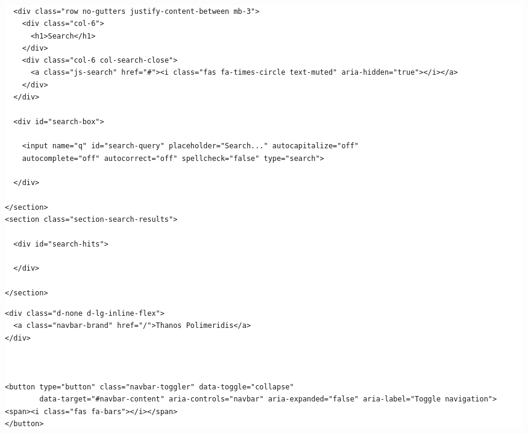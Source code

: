 
  


  


  





  <title>Thanos Polimeridis</title>

</head>

<body id="top" data-spy="scroll" data-offset="70" data-target="#navbar-main" >

  <aside class="search-results" id="search">
  <div class="container">
    <section class="search-header">

      <div class="row no-gutters justify-content-between mb-3">
        <div class="col-6">
          <h1>Search</h1>
        </div>
        <div class="col-6 col-search-close">
          <a class="js-search" href="#"><i class="fas fa-times-circle text-muted" aria-hidden="true"></i></a>
        </div>
      </div>

      <div id="search-box">
        
        <input name="q" id="search-query" placeholder="Search..." autocapitalize="off"
        autocomplete="off" autocorrect="off" spellcheck="false" type="search">
        
      </div>

    </section>
    <section class="section-search-results">

      <div id="search-hits">
        
      </div>

    </section>
  </div>
</aside>


  

<nav class="navbar navbar-expand-lg navbar-light compensate-for-scrollbar" id="navbar-main">
  <div class="container">

    
    <div class="d-none d-lg-inline-flex">
      <a class="navbar-brand" href="/">Thanos Polimeridis</a>
    </div>
    

    
    <button type="button" class="navbar-toggler" data-toggle="collapse"
            data-target="#navbar-content" aria-controls="navbar" aria-expanded="false" aria-label="Toggle navigation">
    <span><i class="fas fa-bars"></i></span>
    </button>
    
